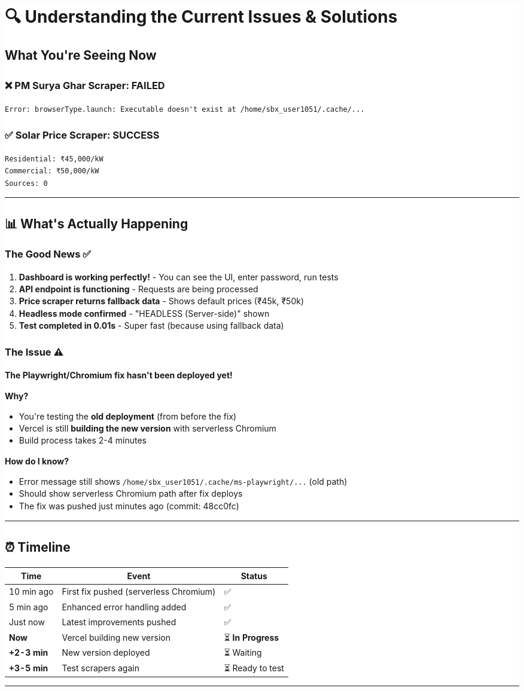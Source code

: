 # 🔍 Understanding the Current Issues & Solutions

## What You're Seeing Now

### ❌ PM Surya Ghar Scraper: FAILED
```
Error: browserType.launch: Executable doesn't exist at /home/sbx_user1051/.cache/...
```

### ✅ Solar Price Scraper: SUCCESS  
```
Residential: ₹45,000/kW
Commercial: ₹50,000/kW
Sources: 0
```

---

## 📊 What's Actually Happening

### The Good News ✅
1. **Dashboard is working perfectly!** - You can see the UI, enter password, run tests
2. **API endpoint is functioning** - Requests are being processed
3. **Price scraper returns fallback data** - Shows default prices (₹45k, ₹50k)
4. **Headless mode confirmed** - "HEADLESS (Server-side)" shown
5. **Test completed in 0.01s** - Super fast (because using fallback data)

### The Issue ⚠️
**The Playwright/Chromium fix hasn't been deployed yet!**

**Why?**
- You're testing the **old deployment** (from before the fix)
- Vercel is still **building the new version** with serverless Chromium
- Build process takes 2-4 minutes

**How do I know?**
- Error message still shows `/home/sbx_user1051/.cache/ms-playwright/...` (old path)
- Should show serverless Chromium path after fix deploys
- The fix was pushed just minutes ago (commit: 48cc0fc)

---

## ⏰ Timeline

| Time | Event | Status |
|------|-------|--------|
| 10 min ago | First fix pushed (serverless Chromium) | ✅ |
| 5 min ago | Enhanced error handling added | ✅ |
| Just now | Latest improvements pushed | ✅ |
| **Now** | Vercel building new version | ⏳ **In Progress** |
| **+2-3 min** | New version deployed | ⏳ Waiting |
| **+3-5 min** | Test scrapers again | ⏳ Ready to test |

---